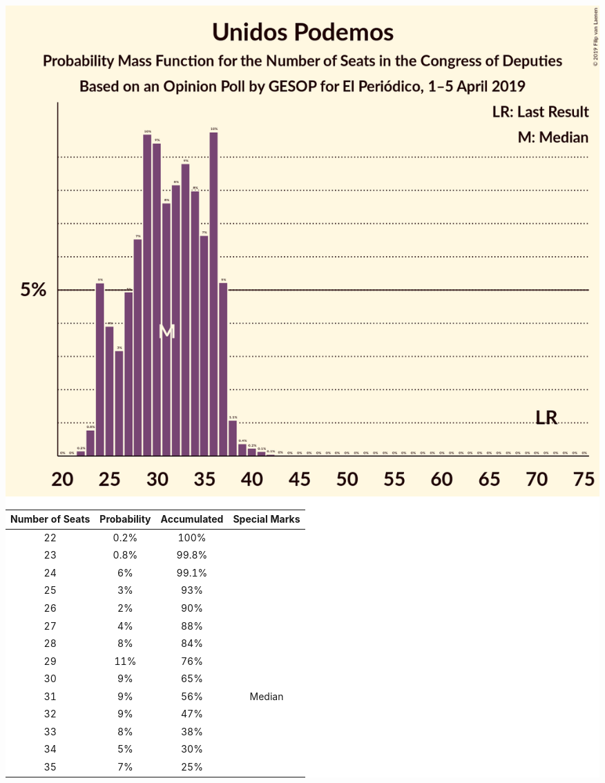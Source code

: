 ![Graph with seats probability mass function not yet produced](2019-04-05-GESOP-seats-pmf-unidospodemos.png "Seats Probability Mass Function")

| Number of Seats | Probability | Accumulated | Special Marks |
|:---------------:|:-----------:|:-----------:|:-------------:|
| 22 | 0.2% | 100% |  |
| 23 | 0.8% | 99.8% |  |
| 24 | 6% | 99.1% |  |
| 25 | 3% | 93% |  |
| 26 | 2% | 90% |  |
| 27 | 4% | 88% |  |
| 28 | 8% | 84% |  |
| 29 | 11% | 76% |  |
| 30 | 9% | 65% |  |
| 31 | 9% | 56% | Median |
| 32 | 9% | 47% |  |
| 33 | 8% | 38% |  |
| 34 | 5% | 30% |  |
| 35 | 7% | 25% |  |